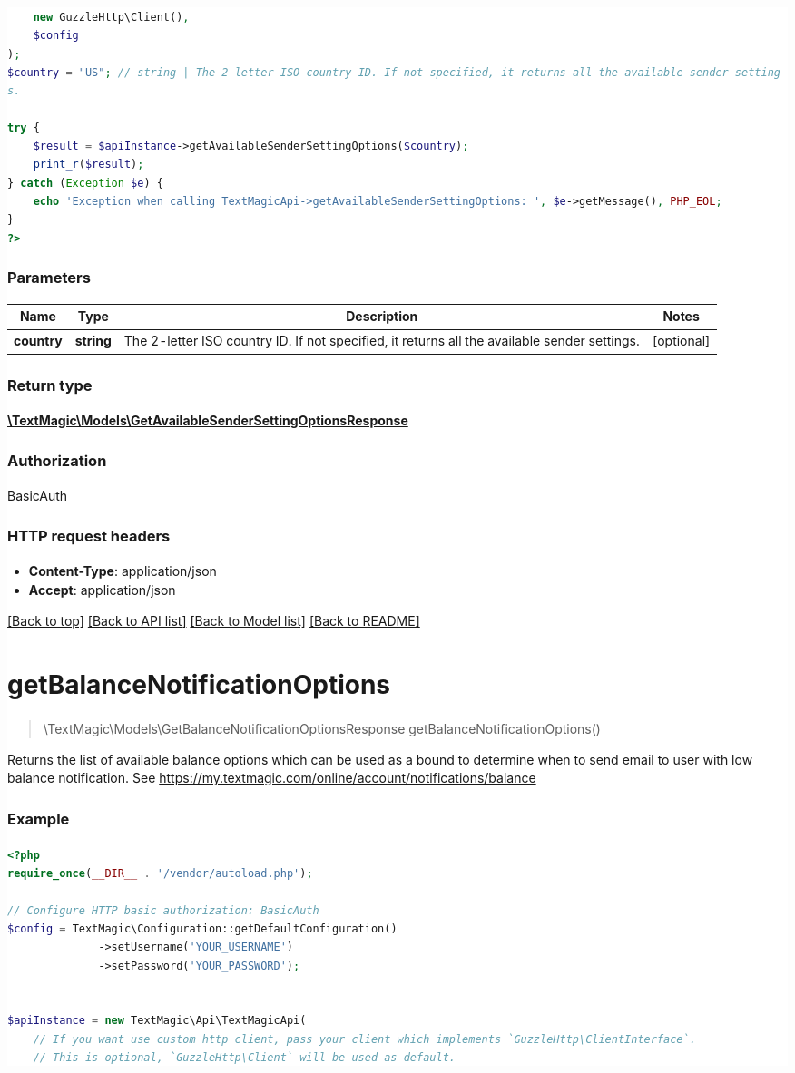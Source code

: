 ```php
    new GuzzleHttp\Client(),
    $config
);
$country = "US"; // string | The 2-letter ISO country ID. If not specified, it returns all the available sender settings.

try {
    $result = $apiInstance->getAvailableSenderSettingOptions($country);
    print_r($result);
} catch (Exception $e) {
    echo 'Exception when calling TextMagicApi->getAvailableSenderSettingOptions: ', $e->getMessage(), PHP_EOL;
}
?>
```

### Parameters

Name | Type | Description  | Notes
------------- | ------------- | ------------- | -------------
 **country** | **string**| The 2-letter ISO country ID. If not specified, it returns all the available sender settings. | [optional]

### Return type

[**\TextMagic\Models\GetAvailableSenderSettingOptionsResponse**](../Model/GetAvailableSenderSettingOptionsResponse.md)

### Authorization

[BasicAuth](../../README.md#BasicAuth)

### HTTP request headers

 - **Content-Type**: application/json
 - **Accept**: application/json

[[Back to top]](#) [[Back to API list]](../../README.md#documentation-for-api-endpoints) [[Back to Model list]](../../README.md#documentation-for-models) [[Back to README]](../../README.md)

# **getBalanceNotificationOptions**
> \TextMagic\Models\GetBalanceNotificationOptionsResponse getBalanceNotificationOptions()

Returns the list of available balance options which can be used as a bound to determine when to send email to user with low balance notification. See https://my.textmagic.com/online/account/notifications/balance



### Example
```php
<?php
require_once(__DIR__ . '/vendor/autoload.php');

// Configure HTTP basic authorization: BasicAuth
$config = TextMagic\Configuration::getDefaultConfiguration()
              ->setUsername('YOUR_USERNAME')
              ->setPassword('YOUR_PASSWORD');


$apiInstance = new TextMagic\Api\TextMagicApi(
    // If you want use custom http client, pass your client which implements `GuzzleHttp\ClientInterface`.
    // This is optional, `GuzzleHttp\Client` will be used as default.
```